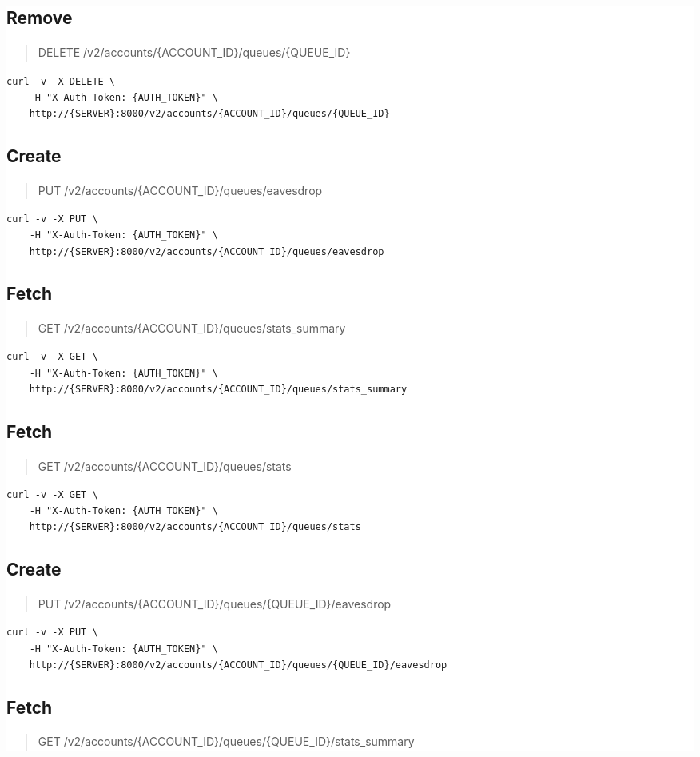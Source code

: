 ## Remove

> DELETE /v2/accounts/{ACCOUNT_ID}/queues/{QUEUE_ID}

```shell
curl -v -X DELETE \
    -H "X-Auth-Token: {AUTH_TOKEN}" \
    http://{SERVER}:8000/v2/accounts/{ACCOUNT_ID}/queues/{QUEUE_ID}
```

## Create

> PUT /v2/accounts/{ACCOUNT_ID}/queues/eavesdrop

```shell
curl -v -X PUT \
    -H "X-Auth-Token: {AUTH_TOKEN}" \
    http://{SERVER}:8000/v2/accounts/{ACCOUNT_ID}/queues/eavesdrop
```

## Fetch

> GET /v2/accounts/{ACCOUNT_ID}/queues/stats_summary

```shell
curl -v -X GET \
    -H "X-Auth-Token: {AUTH_TOKEN}" \
    http://{SERVER}:8000/v2/accounts/{ACCOUNT_ID}/queues/stats_summary
```

## Fetch

> GET /v2/accounts/{ACCOUNT_ID}/queues/stats

```shell
curl -v -X GET \
    -H "X-Auth-Token: {AUTH_TOKEN}" \
    http://{SERVER}:8000/v2/accounts/{ACCOUNT_ID}/queues/stats
```

## Create

> PUT /v2/accounts/{ACCOUNT_ID}/queues/{QUEUE_ID}/eavesdrop

```shell
curl -v -X PUT \
    -H "X-Auth-Token: {AUTH_TOKEN}" \
    http://{SERVER}:8000/v2/accounts/{ACCOUNT_ID}/queues/{QUEUE_ID}/eavesdrop
```

## Fetch

> GET /v2/accounts/{ACCOUNT_ID}/queues/{QUEUE_ID}/stats_summary
